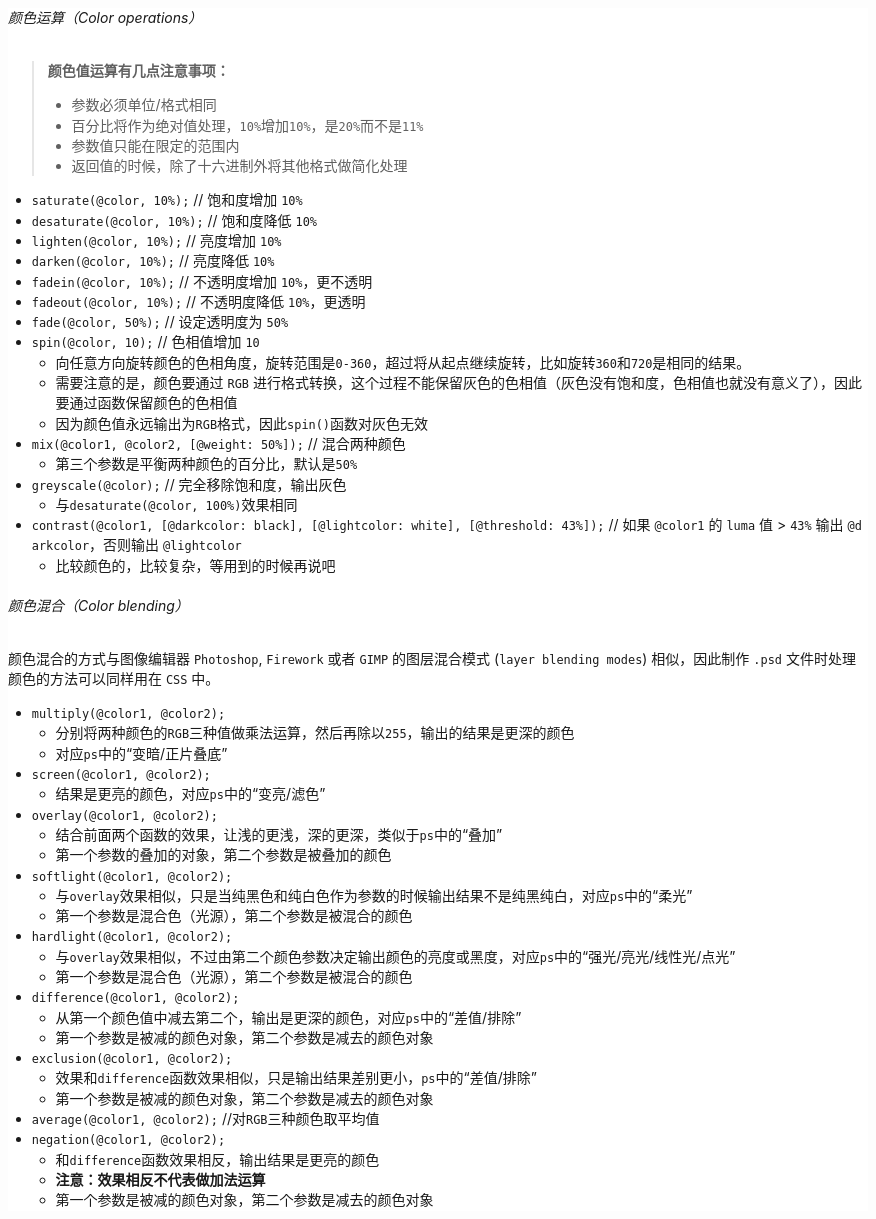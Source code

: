 ###### 颜色运算（Color operations）

> **颜色值运算有几点注意事项：**<br/>
> - 参数必须单位/格式相同
> - 百分比将作为绝对值处理，`10%`增加`10%`，是`20%`而不是`11%`
> - 参数值只能在限定的范围内
> - 返回值的时候，除了十六进制外将其他格式做简化处理

- `saturate(@color, 10%);` // 饱和度增加 `10%`
- `desaturate(@color, 10%);` // 饱和度降低 `10%`
- `lighten(@color, 10%);` // 亮度增加 `10%`
- `darken(@color, 10%);` // 亮度降低 `10%`
- `fadein(@color, 10%);` // 不透明度增加 `10%`，更不透明
- `fadeout(@color, 10%);` // 不透明度降低 `10%`，更透明
- `fade(@color, 50%);` // 设定透明度为 `50%`
- `spin(@color, 10);` // 色相值增加 `10`
   + 向任意方向旋转颜色的色相角度，旋转范围是`0-360`，超过将从起点继续旋转，比如旋转`360`和`720`是相同的结果。
   + 需要注意的是，颜色要通过  `RGB` 进行格式转换，这个过程不能保留灰色的色相值（灰色没有饱和度，色相值也就没有意义了），因此要通过函数保留颜色的色相值
   + 因为颜色值永远输出为`RGB`格式，因此`spin()`函数对灰色无效
- `mix(@color1, @color2, [@weight: 50%]);` // 混合两种颜色
   +  第三个参数是平衡两种颜色的百分比，默认是`50%`
- `greyscale(@color);` // 完全移除饱和度，输出灰色
   + 与`desaturate(@color, 100%)`效果相同
- `contrast(@color1, [@darkcolor: black], [@lightcolor: white], [@threshold: 43%]);` // 如果 `@color1` 的 `luma` 值 > `43%` 输出 `@darkcolor`，否则输出 `@lightcolor`
   + 比较颜色的，比较复杂，等用到的时候再说吧

###### 颜色混合（Color blending）

颜色混合的方式与图像编辑器 `Photoshop`, `Firework` 或者 `GIMP` 的图层混合模式 (`layer blending modes`) 相似，因此制作 `.psd` 文件时处理颜色的方法可以同样用在 `CSS` 中。
- `multiply(@color1, @color2);`
  + 分别将两种颜色的`RGB`三种值做乘法运算，然后再除以`255`，输出的结果是更深的颜色
  + 对应`ps`中的“变暗/正片叠底”
- `screen(@color1, @color2);`
   + 结果是更亮的颜色，对应`ps`中的“变亮/滤色”
- `overlay(@color1, @color2);`
   + 结合前面两个函数的效果，让浅的更浅，深的更深，类似于`ps`中的“叠加”
   + 第一个参数的叠加的对象，第二个参数是被叠加的颜色
- `softlight(@color1, @color2);`
   + 与`overlay`效果相似，只是当纯黑色和纯白色作为参数的时候输出结果不是纯黑纯白，对应`ps`中的“柔光”
   + 第一个参数是混合色（光源），第二个参数是被混合的颜色
- `hardlight(@color1, @color2);`
   + 与`overlay`效果相似，不过由第二个颜色参数决定输出颜色的亮度或黑度，对应`ps`中的“强光/亮光/线性光/点光”
   + 第一个参数是混合色（光源），第二个参数是被混合的颜色
- `difference(@color1, @color2);`
   + 从第一个颜色值中减去第二个，输出是更深的颜色，对应`ps`中的“差值/排除”
   + 第一个参数是被减的颜色对象，第二个参数是减去的颜色对象
- `exclusion(@color1, @color2);`
   + 效果和`difference`函数效果相似，只是输出结果差别更小，`ps`中的“差值/排除”
   + 第一个参数是被减的颜色对象，第二个参数是减去的颜色对象
- `average(@color1, @color2);` //对`RGB`三种颜色取平均值
- `negation(@color1, @color2);`
   + 和`difference`函数效果相反，输出结果是更亮的颜色
   + **注意：效果相反不代表做加法运算**
   + 第一个参数是被减的颜色对象，第二个参数是减去的颜色对象
